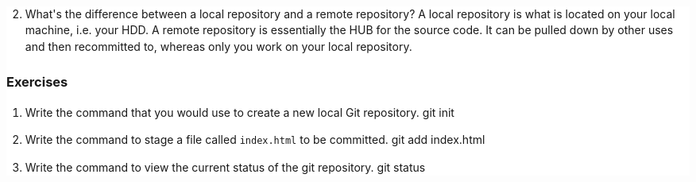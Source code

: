 2. What's the difference between a local repository and a remote repository?
A local repository is what is located on your local machine, i.e. your HDD.  A remote repository is essentially the HUB for the source code.  It can be pulled down by other uses and then recommitted to, whereas only you work on your local repository.  

### Exercises

1. Write the command that you would use to create a new local Git repository.
git init

2. Write the command to stage a file called `index.html` to be committed.
git add index.html

3. Write the command to view the current status of the git repository.
git status
